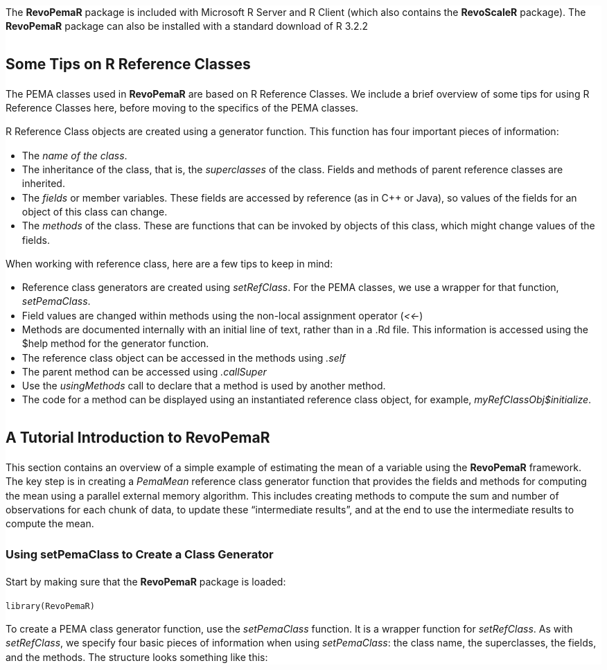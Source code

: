 The **RevoPemaR** package is included with Microsoft R Server and R Client (which also contains the **RevoScaleR** package). The **RevoPemaR** package can also be installed with a standard download of R 3.2.2

## Some Tips on R Reference Classes

The PEMA classes used in **RevoPemaR** are based on R Reference Classes. We include a brief overview of some tips for using R Reference Classes here, before moving to the specifics of the PEMA classes.

R Reference Class objects are created using a generator function. This function has four important pieces of information:

-   The *name of the class*.
-   The inheritance of the class, that is, the *superclasses* of the class. Fields and methods of parent reference classes are inherited.
-   The *fields* or member variables. These fields are accessed by reference (as in C++ or Java), so values of the fields for an object of this class can change.
-   The *methods* of the class. These are functions that can be invoked by objects of this class, which might change values of the fields.

When working with reference class, here are a few tips to keep in mind:

-   Reference class generators are created using *setRefClass*. For the PEMA classes, we use a wrapper for that function, *setPemaClass*.
-   Field values are changed within methods using the non-local assignment operator (*\<\<-*)
-   Methods are documented internally with an initial line of text, rather than in a .Rd file. This information is accessed using the $help method for the generator function.
-   The reference class object can be accessed in the methods using *.self*
-   The parent method can be accessed using *.callSuper*
-   Use the *usingMethods* call to declare that a method is used by another method.
-   The code for a method can be displayed using an instantiated reference class object, for example, *myRefClassObj$initialize*.

## A Tutorial Introduction to RevoPemaR

This section contains an overview of a simple example of estimating the mean of a variable using the **RevoPemaR** framework. The key step is in creating a *PemaMean* reference class generator function that provides the fields and methods for computing the mean using a parallel external memory algorithm. This includes creating methods to compute the sum and number of observations for each chunk of data, to update these “intermediate results”, and at the end to use the intermediate results to compute the mean.

### Using setPemaClass to Create a Class Generator

Start by making sure that the **RevoPemaR** package is loaded:

	library(RevoPemaR)

To create a PEMA class generator function, use the *setPemaClass* function. It is a wrapper function for *setRefClass*. As with *setRefClass*, we specify four basic pieces of information when using *setPemaClass*: the class name, the superclasses, the fields, and the methods. The structure looks something like this:
